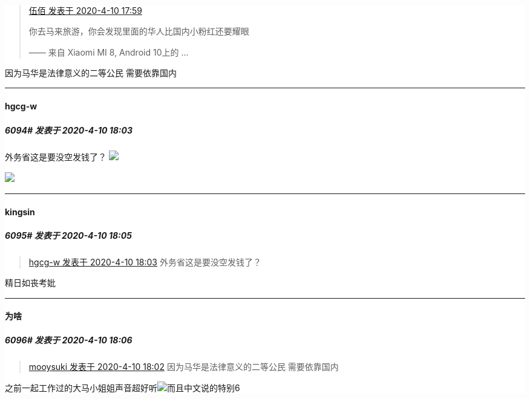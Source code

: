 

<blockquote><a href="httphttps://bbs.saraba1st.com/2b/forum.php?mod=redirect&amp;goto=findpost&amp;pid=47038608&amp;ptid=1922737" target="_blank">伍佰 发表于 2020-4-10 17:59</a>

你去马来旅游，你会发现里面的华人比国内小粉红还要耀眼


—— 来自 Xiaomi MI 8, Android 10上的 ...</blockquote>
因为马华是法律意义的二等公民 需要依靠国内







-----

####  hgcg-w  
##### 6094#       发表于 2020-4-10 18:03




外务省这是要没空发钱了？
<img src="http://wx2.sinaimg.cn/large/9657fdc2gy1gdotpw14rlj20ie0cs3zs.jpg" referrerpolicy="no-referrer">

<img src="http://wx4.sinaimg.cn/mw690/9657fdc2gy1ga4nrua0bzj20730art9h.jpg" referrerpolicy="no-referrer">







-----

####  kingsin  
##### 6095#       发表于 2020-4-10 18:05



<blockquote><a href="httphttps://bbs.saraba1st.com/2b/forum.php?mod=redirect&amp;goto=findpost&amp;pid=47038643&amp;ptid=1922737" target="_blank">hgcg-w 发表于 2020-4-10 18:03</a>
外务省这是要没空发钱了？</blockquote>
精日如丧考妣







-----

####  为啥  
##### 6096#       发表于 2020-4-10 18:06



<blockquote><a href="httphttps://bbs.saraba1st.com/2b/forum.php?mod=redirect&amp;goto=findpost&amp;pid=47038632&amp;ptid=1922737" target="_blank">mooysuki 发表于 2020-4-10 18:02</a>
因为马华是法律意义的二等公民 需要依靠国内</blockquote>
之前一起工作过的大马小姐姐声音超好听<img src="https://static.saraba1st.com/image/smiley/face2017/075.png" referrerpolicy="no-referrer">而且中文说的特别6
